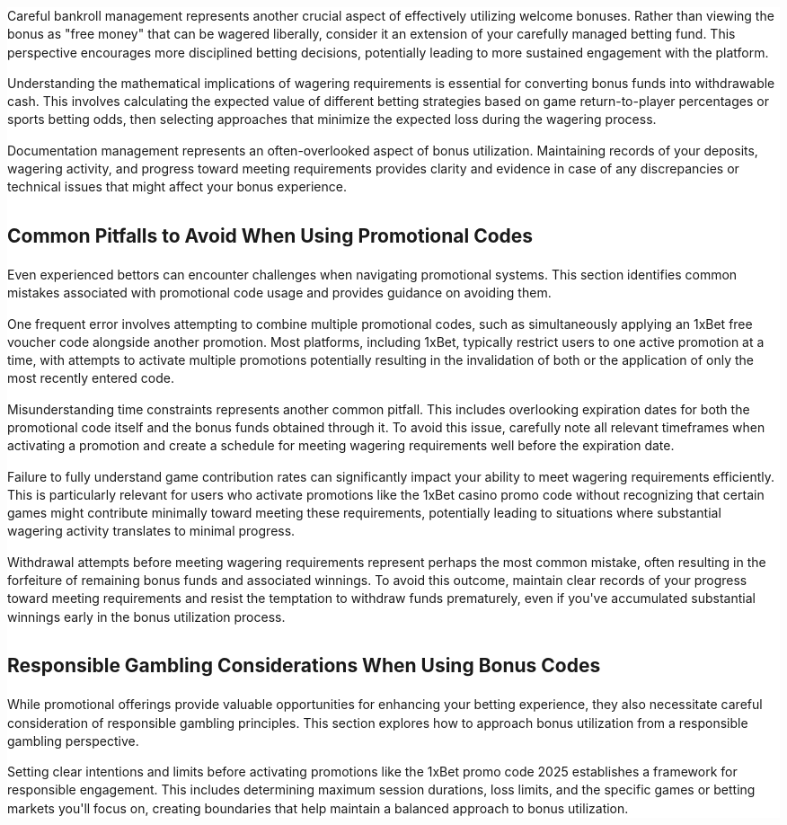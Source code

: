 Careful bankroll management represents another crucial aspect of effectively utilizing welcome bonuses. Rather than viewing the bonus as "free money" that can be wagered liberally, consider it an extension of your carefully managed betting fund. This perspective encourages more disciplined betting decisions, potentially leading to more sustained engagement with the platform.

Understanding the mathematical implications of wagering requirements is essential for converting bonus funds into withdrawable cash. This involves calculating the expected value of different betting strategies based on game return-to-player percentages or sports betting odds, then selecting approaches that minimize the expected loss during the wagering process.

Documentation management represents an often-overlooked aspect of bonus utilization. Maintaining records of your deposits, wagering activity, and progress toward meeting requirements provides clarity and evidence in case of any discrepancies or technical issues that might affect your bonus experience.

## Common Pitfalls to Avoid When Using Promotional Codes

Even experienced bettors can encounter challenges when navigating promotional systems. This section identifies common mistakes associated with promotional code usage and provides guidance on avoiding them.

One frequent error involves attempting to combine multiple promotional codes, such as simultaneously applying an 1xBet free voucher code alongside another promotion. Most platforms, including 1xBet, typically restrict users to one active promotion at a time, with attempts to activate multiple promotions potentially resulting in the invalidation of both or the application of only the most recently entered code.

Misunderstanding time constraints represents another common pitfall. This includes overlooking expiration dates for both the promotional code itself and the bonus funds obtained through it. To avoid this issue, carefully note all relevant timeframes when activating a promotion and create a schedule for meeting wagering requirements well before the expiration date.

Failure to fully understand game contribution rates can significantly impact your ability to meet wagering requirements efficiently. This is particularly relevant for users who activate promotions like the 1xBet casino promo code without recognizing that certain games might contribute minimally toward meeting these requirements, potentially leading to situations where substantial wagering activity translates to minimal progress.

Withdrawal attempts before meeting wagering requirements represent perhaps the most common mistake, often resulting in the forfeiture of remaining bonus funds and associated winnings. To avoid this outcome, maintain clear records of your progress toward meeting requirements and resist the temptation to withdraw funds prematurely, even if you've accumulated substantial winnings early in the bonus utilization process.

## Responsible Gambling Considerations When Using Bonus Codes

While promotional offerings provide valuable opportunities for enhancing your betting experience, they also necessitate careful consideration of responsible gambling principles. This section explores how to approach bonus utilization from a responsible gambling perspective.

Setting clear intentions and limits before activating promotions like the 1xBet promo code 2025 establishes a framework for responsible engagement. This includes determining maximum session durations, loss limits, and the specific games or betting markets you'll focus on, creating boundaries that help maintain a balanced approach to bonus utilization.
